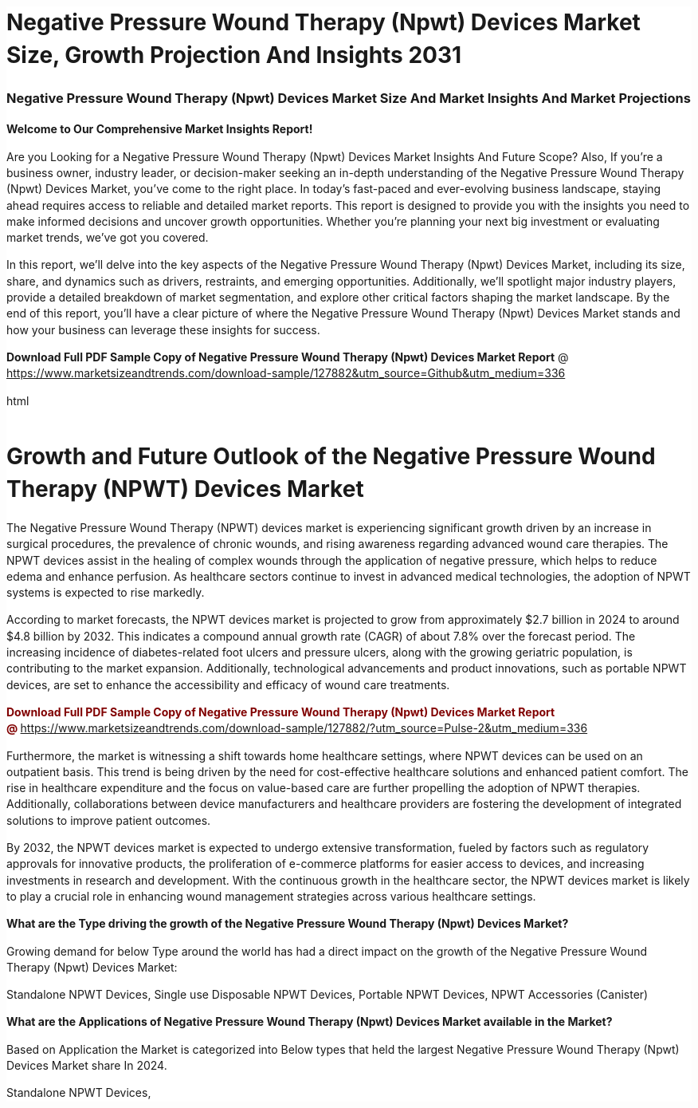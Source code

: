 <h1> Negative Pressure Wound Therapy (Npwt) Devices Market Size, Growth Projection And Insights 2031</h1><div class="" data-test-id=""><h3><span class="">Negative Pressure Wound Therapy (Npwt) Devices Market Size And Market Insights And Market Projections</span></h3></div><div class="" data-test-id=""><p><strong>Welcome to Our Comprehensive Market Insights Report!</strong></p><p>Are you Looking for a Negative Pressure Wound Therapy (Npwt) Devices Market Insights And Future Scope? Also, If you&rsquo;re a business owner, industry leader, or decision-maker seeking an in-depth understanding of the Negative Pressure Wound Therapy (Npwt) Devices Market, you&rsquo;ve come to the right place. In today&rsquo;s fast-paced and ever-evolving business landscape, staying ahead requires access to reliable and detailed market reports. This report is designed to provide you with the insights you need to make informed decisions and uncover growth opportunities. Whether you&rsquo;re planning your next big investment or evaluating market trends, we&rsquo;ve got you covered.</p><p>In this report, we&rsquo;ll delve into the key aspects of the Negative Pressure Wound Therapy (Npwt) Devices Market, including its size, share, and dynamics such as drivers, restraints, and emerging opportunities. Additionally, we&rsquo;ll spotlight major industry players, provide a detailed breakdown of market segmentation, and explore other critical factors shaping the market landscape. By the end of this report, you&rsquo;ll have a clear picture of where the Negative Pressure Wound Therapy (Npwt) Devices Market stands and how your business can leverage these insights for success.</p><p><strong>Download Full PDF Sample Copy of Negative Pressure Wound Therapy (Npwt) Devices Market Report</strong> @ <a href="https://www.marketsizeandtrends.com/download-sample/127882&utm_source=Github&utm_medium=336" target="_blank">https://www.marketsizeandtrends.com/download-sample/127882&utm_source=Github&utm_medium=336</a></p></div><div class="" data-test-id=""><p><span class="">html<!DOCTYPE html><html lang="en"><head>    <meta charset="UTF-8">    <meta name="viewport" content="width=device-width, initial-scale=1.0">    <title>Negative Pressure Wound Therapy Devices Market Growth and Future Outlook</title></head><body>    <h1>Growth and Future Outlook of the Negative Pressure Wound Therapy (NPWT) Devices Market</h1>        <p>The Negative Pressure Wound Therapy (NPWT) devices market is experiencing significant growth driven by an increase in surgical procedures, the prevalence of chronic wounds, and rising awareness regarding advanced wound care therapies. The NPWT devices assist in the healing of complex wounds through the application of negative pressure, which helps to reduce edema and enhance perfusion. As healthcare sectors continue to invest in advanced medical technologies, the adoption of NPWT systems is expected to rise markedly.</p>    <p>According to market forecasts, the NPWT devices market is projected to grow from approximately $2.7 billion in 2024 to around $4.8 billion by 2032. This indicates a compound annual growth rate (CAGR) of about 7.8% over the forecast period. The increasing incidence of diabetes-related foot ulcers and pressure ulcers, along with the growing geriatric population, is contributing to the market expansion. Additionally, technological advancements and product innovations, such as portable NPWT devices, are set to enhance the accessibility and efficacy of wound care treatments.</p>        <p><strong><span style="color: #800000;">Download Full PDF Sample Copy of Negative Pressure Wound Therapy (Npwt) Devices Market Report @</span>&nbsp;</strong><a href="https://www.marketsizeandtrends.com/download-sample/127882/?utm_source=Pulse-2&amp;utm_medium=336">https://www.marketsizeandtrends.com/download-sample/127882/?utm_source=Pulse-2&amp;utm_medium=336</a></p>        <p>Furthermore, the market is witnessing a shift towards home healthcare settings, where NPWT devices can be used on an outpatient basis. This trend is being driven by the need for cost-effective healthcare solutions and enhanced patient comfort. The rise in healthcare expenditure and the focus on value-based care are further propelling the adoption of NPWT therapies. Additionally, collaborations between device manufacturers and healthcare providers are fostering the development of integrated solutions to improve patient outcomes.</p>    <p>By 2032, the NPWT devices market is expected to undergo extensive transformation, fueled by factors such as regulatory approvals for innovative products, the proliferation of e-commerce platforms for easier access to devices, and increasing investments in research and development. With the continuous growth in the healthcare sector, the NPWT devices market is likely to play a crucial role in enhancing wound management strategies across various healthcare settings.</p></body></html></span></p><p><strong><span class="">What are the&nbsp;Type driving the growth of the Negative Pressure Wound Therapy (Npwt) Devices Market?</span></strong></p></div><div class="" data-test-id=""><p><span class="">Growing demand for below Type around the world has had a direct impact on the growth of the Negative Pressure Wound Therapy (Npwt) Devices Market:</span></p></div><div class="" data-test-id=""><p>Standalone NPWT Devices, Single use Disposable NPWT Devices, Portable NPWT Devices, NPWT Accessories (Canister)</p><p><span class=""><strong>What are the&nbsp;Applications&nbsp;of Negative Pressure Wound Therapy (Npwt) Devices Market available in the Market?</strong></span></p></div><div class="" data-test-id=""><p><span class="">Based on Application the Market is categorized into Below types that held the largest Negative Pressure Wound Therapy (Npwt) Devices Market share In 2024.</span></p></div><div class="" data-test-id=""><p><span class="">Standalone NPWT Devices,